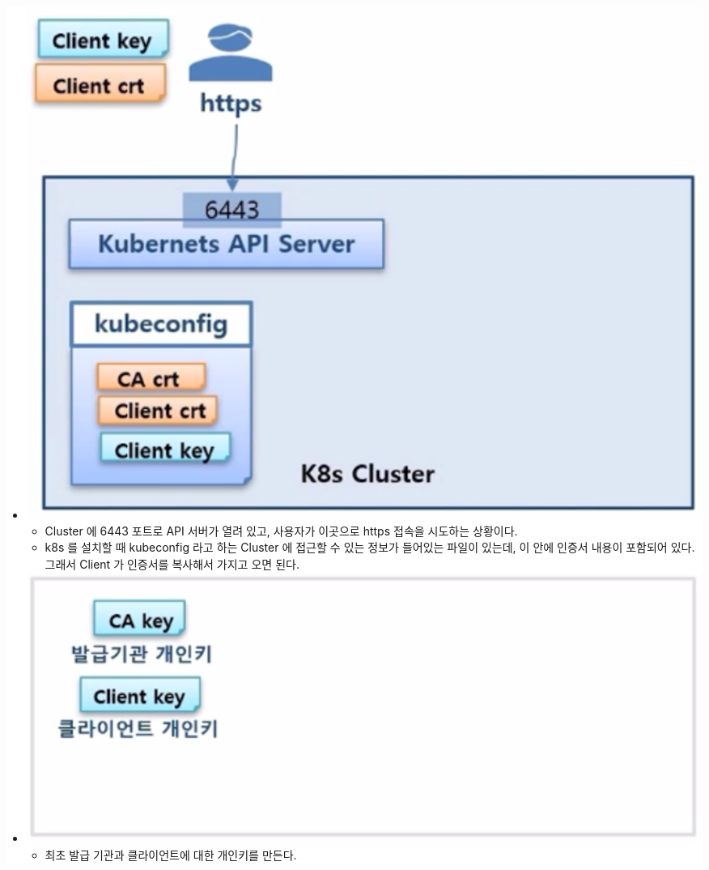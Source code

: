 + ![Authentication-X509Certs-kubectl-ServiceAccount.png](../../../../assets/img/kubernetes-trending/Authentication-X509Certs-kubectl-ServiceAccount.png)
  + Cluster 에 6443 포트로 API 서버가 열려 있고, 사용자가 이곳으로 https 접속을 시도하는 상황이다. 
  + k8s 를 설치할 때 kubeconfig 라고 하는 Cluster 에 접근할 수 있는 정보가 들어있는 파일이 있는데, 이 안에 인증서 내용이 포함되어 있다. 그래서 Client 가 인증서를 복사해서 가지고 오면 된다.
+ ![Authentication-X509Certs-kubectl-ServiceAccount1.png](../../../../assets/img/kubernetes-trending/Authentication-X509Certs-kubectl-ServiceAccount1.png)
  + 최초 발급 기관과 클라이언트에 대한 개인키를 만든다.